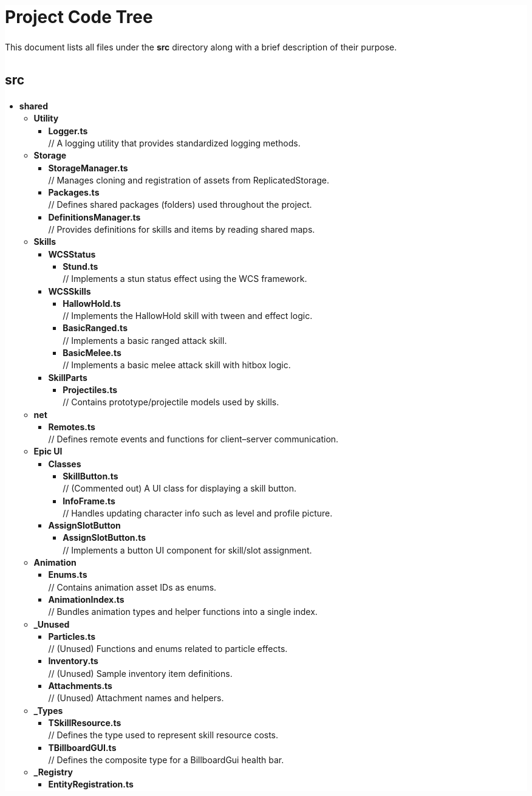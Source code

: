 # Project Code Tree

This document lists all files under the **src** directory along with a brief description of their purpose.

## src
- **shared**
  - **Utility**
    - **Logger.ts**  
      // A logging utility that provides standardized logging methods.
  - **Storage**
    - **StorageManager.ts**  
      // Manages cloning and registration of assets from ReplicatedStorage.
    - **Packages.ts**  
      // Defines shared packages (folders) used throughout the project.
    - **DefinitionsManager.ts**  
      // Provides definitions for skills and items by reading shared maps.
  - **Skills**
    - **WCSStatus**
      - **Stund.ts**  
        // Implements a stun status effect using the WCS framework.
    - **WCSSkills**
      - **HallowHold.ts**  
        // Implements the HallowHold skill with tween and effect logic.
      - **BasicRanged.ts**  
        // Implements a basic ranged attack skill.
      - **BasicMelee.ts**  
        // Implements a basic melee attack skill with hitbox logic.
    - **SkillParts**
      - **Projectiles.ts**  
        // Contains prototype/projectile models used by skills.
  - **net**
    - **Remotes.ts**  
      // Defines remote events and functions for client–server communication.
  - **Epic UI**
    - **Classes**
      - **SkillButton.ts**  
        // (Commented out) A UI class for displaying a skill button.
      - **InfoFrame.ts**  
        // Handles updating character info such as level and profile picture.
    - **AssignSlotButton**
      - **AssignSlotButton.ts**  
        // Implements a button UI component for skill/slot assignment.
  - **Animation**
    - **Enums.ts**  
      // Contains animation asset IDs as enums.
    - **AnimationIndex.ts**  
      // Bundles animation types and helper functions into a single index.
  - **_Unused**
    - **Particles.ts**  
      // (Unused) Functions and enums related to particle effects.
    - **Inventory.ts**  
      // (Unused) Sample inventory item definitions.
    - **Attachments.ts**  
      // (Unused) Attachment names and helpers.
  - **_Types**
    - **TSkillResource.ts**  
      // Defines the type used to represent skill resource costs.
    - **TBillboardGUI.ts**  
      // Defines the composite type for a BillboardGui health bar.
  - **_Registry**
    - **EntityRegistration.ts**  